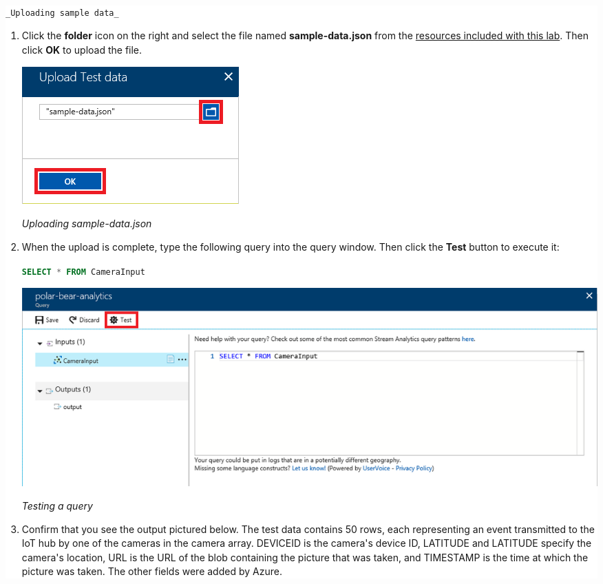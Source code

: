     _Uploading sample data_

1. Click the **folder** icon on the right and select the file named **sample-data.json** from the [resources included with this lab](https://topcs.blob.core.windows.net/public/400-streaming-resources-02.zip). Then click **OK** to upload the file.

    ![Uploading sample-data.json](Images/upload-test-data-2.png)

    _Uploading sample-data.json_

1. When the upload is complete, type the following query into the query window. Then click the **Test** button to execute it:

	```sql
	SELECT * FROM CameraInput
	```

	![Testing a query](Images/test-query.png)

	_Testing a query_

1. Confirm that you see the output pictured below. The test data contains 50 rows, each representing an event transmitted to the IoT hub by one of the cameras in the camera array. DEVICEID is the camera's device ID, LATITUDE and LATITUDE specify the camera's location, URL is the URL of the blob containing the picture that was taken, and TIMESTAMP is the time at which the picture was taken. The other fields were added by Azure.

